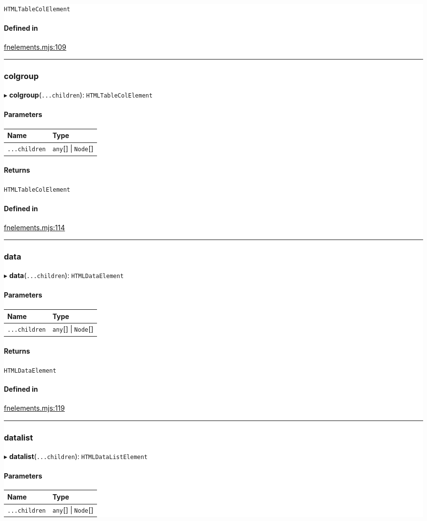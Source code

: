 `HTMLTableColElement`

#### Defined in

[fnelements.mjs:109](https://github.com/srfnstack/fntags/blob/a0d92b4/src/fnelements.mjs#L109)

___

### colgroup

▸ **colgroup**(`...children`): `HTMLTableColElement`

#### Parameters

| Name | Type |
| :------ | :------ |
| `...children` | `any`[] \| `Node`[] |

#### Returns

`HTMLTableColElement`

#### Defined in

[fnelements.mjs:114](https://github.com/srfnstack/fntags/blob/a0d92b4/src/fnelements.mjs#L114)

___

### data

▸ **data**(`...children`): `HTMLDataElement`

#### Parameters

| Name | Type |
| :------ | :------ |
| `...children` | `any`[] \| `Node`[] |

#### Returns

`HTMLDataElement`

#### Defined in

[fnelements.mjs:119](https://github.com/srfnstack/fntags/blob/a0d92b4/src/fnelements.mjs#L119)

___

### datalist

▸ **datalist**(`...children`): `HTMLDataListElement`

#### Parameters

| Name | Type |
| :------ | :------ |
| `...children` | `any`[] \| `Node`[] |
